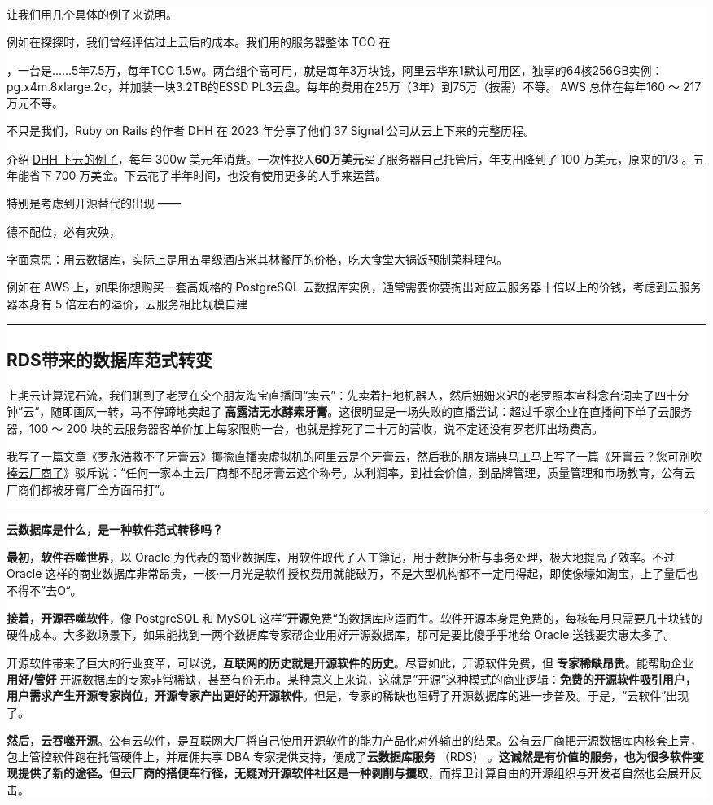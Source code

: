 让我们用几个具体的例子来说明。

例如在探探时，我们曾经评估过上云后的成本。我们用的服务器整体 TCO 在

，一台是……5年7.5万，每年TCO 1.5w。两台组个高可用，就是每年3万块钱，阿里云华东1默认可用区，独享的64核256GB实例：pg.x4m.8xlarge.2c，并加装一块3.2TB的ESSD PL3云盘。每年的费用在25万（3年）到75万（按需）不等。 AWS 总体在每年160 ～ 217万元不等。

不只是我们，Ruby on Rails 的作者 DHH 在 2023 年分享了他们 37 Signal 公司从云上下来的完整历程。

介绍 [DHH 下云的例子](https://pigsty.io/zh/blog/cloud/odyssey/)，每年 300w 美元年消费。一次性投入**60万美元**买了服务器自己托管后，年支出降到了 100 万美元，原来的1/3 。五年能省下 700 万美金。下云花了半年时间，也没有使用更多的人手来运营。








特别是考虑到开源替代的出现
—— 

德不配位，必有灾殃，

字面意思：用云数据库，实际上是用五星级酒店米其林餐厅的价格，吃大食堂大锅饭预制菜料理包。


例如在 AWS 上，如果你想购买一套高规格的 PostgreSQL 云数据库实例，通常需要你要掏出对应云服务器十倍以上的价钱，考虑到云服务器本身有 5 倍左右的溢价，云服务相比规模自建





-----------

## RDS带来的数据库范式转变

上期云计算泥石流，我们聊到了老罗在交个朋友淘宝直播间“卖云”：先卖着扫地机器人，然后姗姗来迟的老罗照本宣科念台词卖了四十分钟”云“，随即画风一转，马不停蹄地卖起了 **高露洁无水酵素牙膏**。这很明显是一场失败的直播尝试：超过千家企业在直播间下单了云服务器，100 ～ 200 块的云服务器客单价加上每家限购一台，也就是撑死了二十万的营收，说不定还没有罗老师出场费高。

我写了一篇文章《[罗永浩救不了牙膏云](https://mp.weixin.qq.com/s/s_MCdaCByDBuocXkY1tvKw)》揶揄直播卖虚拟机的阿里云是个牙膏云，然后我的朋友瑞典马工马上写了一篇《[牙膏云？您可别吹捧云厂商了](https://mp.weixin.qq.com/s/ffrwbLiGxTLO1jVh8mHiBA)》驳斥说：“任何一家本土云厂商都不配牙膏云这个称号。从利润率，到社会价值，到品牌管理，质量管理和市场教育，公有云厂商们都被牙膏厂全方面吊打”。


-----------

**云数据库是什么，是一种软件范式转移吗？**

**最初，软件吞噬世界**，以 Oracle 为代表的商业数据库，用软件取代了人工簿记，用于数据分析与事务处理，极大地提高了效率。不过 Oracle 这样的商业数据库非常昂贵，一核·一月光是软件授权费用就能破万，不是大型机构都不一定用得起，即使像壕如淘宝，上了量后也不得不”去O“。

**接着，开源吞噬软件**，像 PostgreSQL 和 MySQL 这样”**开源**免费“的数据库应运而生。软件开源本身是免费的，每核每月只需要几十块钱的硬件成本。大多数场景下，如果能找到一两个数据库专家帮企业用好开源数据库，那可是要比傻乎乎地给 Oracle 送钱要实惠太多了。

开源软件带来了巨大的行业变革，可以说，**互联网的历史就是开源软件的历史**。尽管如此，开源软件免费，但 **专家稀缺昂贵**。能帮助企业 **用好/管好** 开源数据库的专家非常稀缺，甚至有价无市。某种意义上来说，这就是”开源“这种模式的商业逻辑：**免费的开源软件吸引用户，用户需求产生开源专家岗位，开源专家产出更好的开源软件**。但是，专家的稀缺也阻碍了开源数据库的进一步普及。于是，“云软件”出现了。

**然后，云吞噬开源**。公有云软件，是互联网大厂将自己使用开源软件的能力产品化对外输出的结果。公有云厂商把开源数据库内核套上壳，包上管控软件跑在托管硬件上，并雇佣共享 DBA 专家提供支持，便成了**云数据库服务** （RDS） 。**这诚然是有价值的服务，也为很多软件变现提供了新的途径。但云厂商的搭便车行径，无疑对开源软件社区是一种剥削与攫取**，而捍卫计算自由的开源组织与开发者自然也会展开反击。

